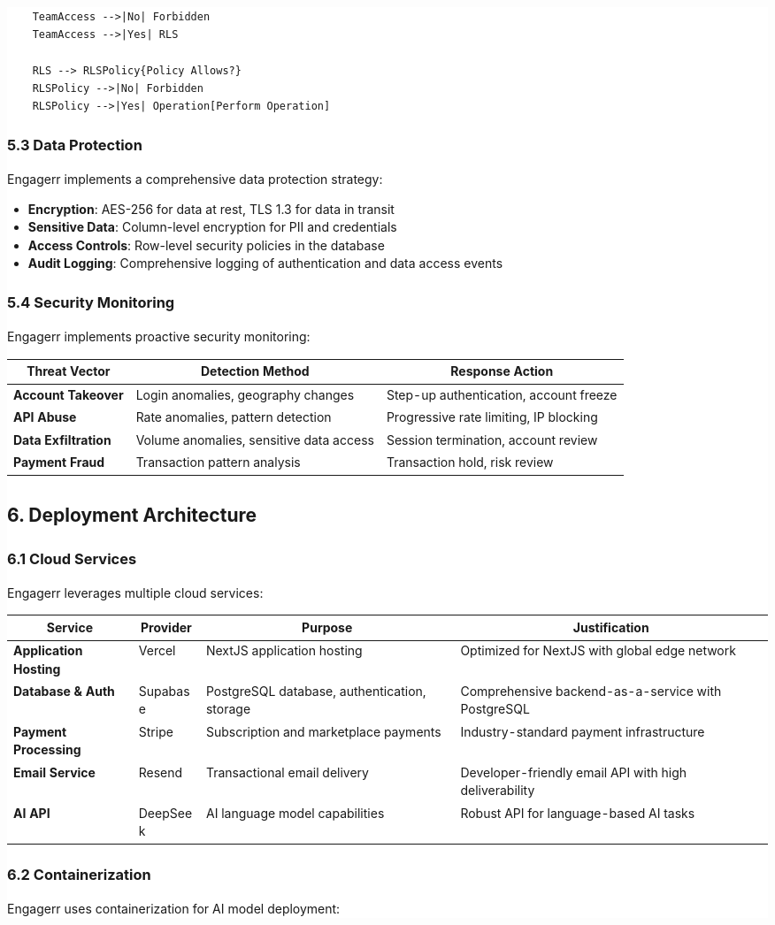 ```mermaid
    TeamAccess -->|No| Forbidden
    TeamAccess -->|Yes| RLS
    
    RLS --> RLSPolicy{Policy Allows?}
    RLSPolicy -->|No| Forbidden
    RLSPolicy -->|Yes| Operation[Perform Operation]
```

### 5.3 Data Protection

Engagerr implements a comprehensive data protection strategy:

- **Encryption**: AES-256 for data at rest, TLS 1.3 for data in transit
- **Sensitive Data**: Column-level encryption for PII and credentials
- **Access Controls**: Row-level security policies in the database
- **Audit Logging**: Comprehensive logging of authentication and data access events

### 5.4 Security Monitoring

Engagerr implements proactive security monitoring:

| Threat Vector | Detection Method | Response Action |
| --- | --- | --- |
| **Account Takeover** | Login anomalies, geography changes | Step-up authentication, account freeze |
| **API Abuse** | Rate anomalies, pattern detection | Progressive rate limiting, IP blocking |
| **Data Exfiltration** | Volume anomalies, sensitive data access | Session termination, account review |
| **Payment Fraud** | Transaction pattern analysis | Transaction hold, risk review |

## 6. Deployment Architecture

### 6.1 Cloud Services

Engagerr leverages multiple cloud services:

| Service | Provider | Purpose | Justification |
| --- | --- | --- | --- |
| **Application Hosting** | Vercel | NextJS application hosting | Optimized for NextJS with global edge network |
| **Database & Auth** | Supabase | PostgreSQL database, authentication, storage | Comprehensive backend-as-a-service with PostgreSQL |
| **Payment Processing** | Stripe | Subscription and marketplace payments | Industry-standard payment infrastructure |
| **Email Service** | Resend | Transactional email delivery | Developer-friendly email API with high deliverability |
| **AI API** | DeepSeek | AI language model capabilities | Robust API for language-based AI tasks |

### 6.2 Containerization

Engagerr uses containerization for AI model deployment:
